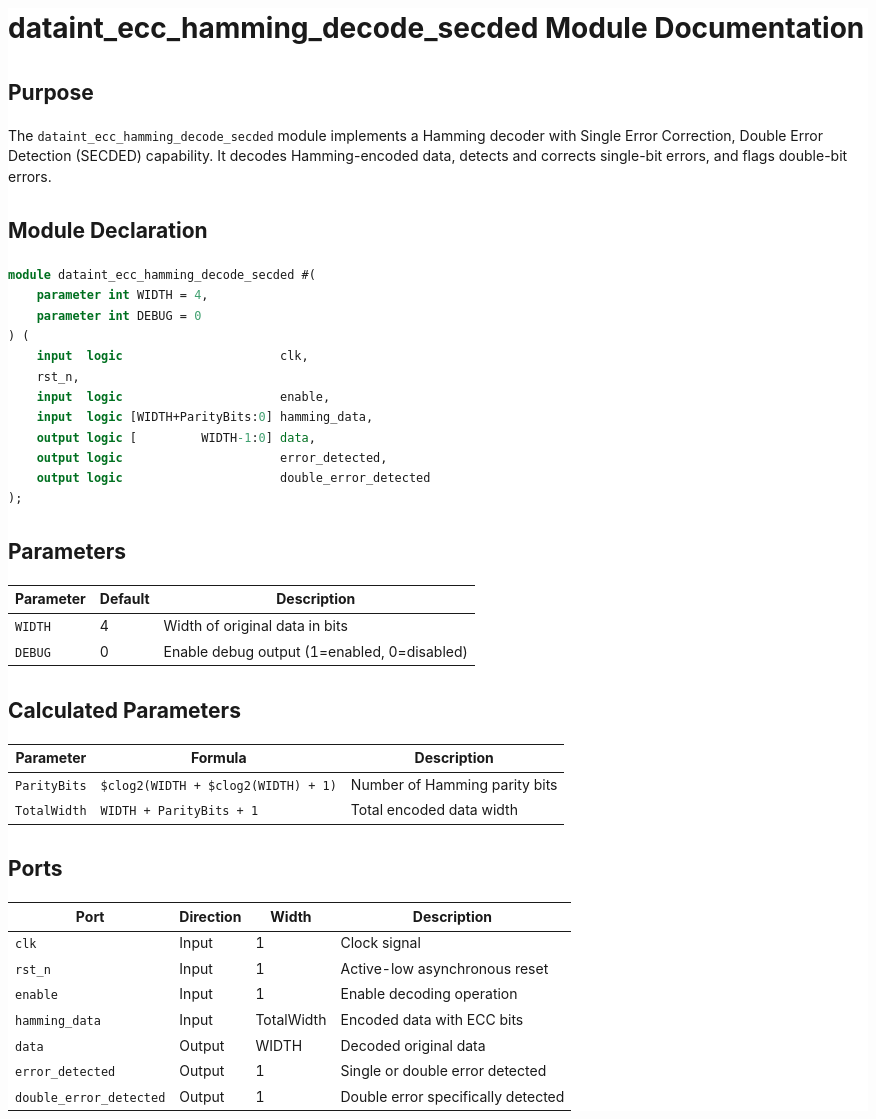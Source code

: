 # dataint_ecc_hamming_decode_secded Module Documentation

## Purpose
The `dataint_ecc_hamming_decode_secded` module implements a Hamming decoder with Single Error Correction, Double Error Detection (SECDED) capability. It decodes Hamming-encoded data, detects and corrects single-bit errors, and flags double-bit errors.

## Module Declaration
```systemverilog
module dataint_ecc_hamming_decode_secded #(
    parameter int WIDTH = 4,
    parameter int DEBUG = 0
) (
    input  logic                      clk,
    rst_n,
    input  logic                      enable,
    input  logic [WIDTH+ParityBits:0] hamming_data,
    output logic [         WIDTH-1:0] data,
    output logic                      error_detected,
    output logic                      double_error_detected
);
```

## Parameters
| Parameter | Default | Description |
|-----------|---------|-------------|
| `WIDTH` | 4 | Width of original data in bits |
| `DEBUG` | 0 | Enable debug output (1=enabled, 0=disabled) |

## Calculated Parameters
| Parameter | Formula | Description |
|-----------|---------|-------------|
| `ParityBits` | `$clog2(WIDTH + $clog2(WIDTH) + 1)` | Number of Hamming parity bits |
| `TotalWidth` | `WIDTH + ParityBits + 1` | Total encoded data width |

## Ports
| Port | Direction | Width | Description |
|------|-----------|-------|-------------|
| `clk` | Input | 1 | Clock signal |
| `rst_n` | Input | 1 | Active-low asynchronous reset |
| `enable` | Input | 1 | Enable decoding operation |
| `hamming_data` | Input | TotalWidth | Encoded data with ECC bits |
| `data` | Output | WIDTH | Decoded original data |
| `error_detected` | Output | 1 | Single or double error detected |
| `double_error_detected` | Output | 1 | Double error specifically detected |
